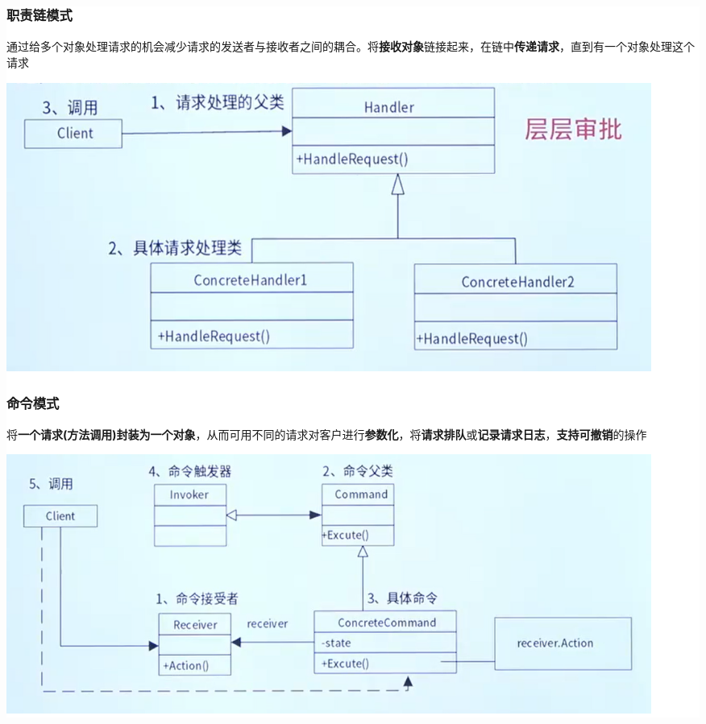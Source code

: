 

### 职责链模式

通过给多个对象处理请求的机会减少请求的发送者与接收者之间的耦合。将**接收对象**链接起来，在链中**传递请求**，直到有一个对象处理这个请求

<img title="avatat" src="./image/6.3-16.jpg" alt="" width="800">



### 命令模式

将**一个请求(方法调用)**封装为一个**对象**，从而可用不同的请求对客户进行**参数化**，将**请求排队**或**记录请求日志**，**支持可撤销**的操作

<img title="avatat" src="./image/6.3-17.jpg" alt="" width="800">
